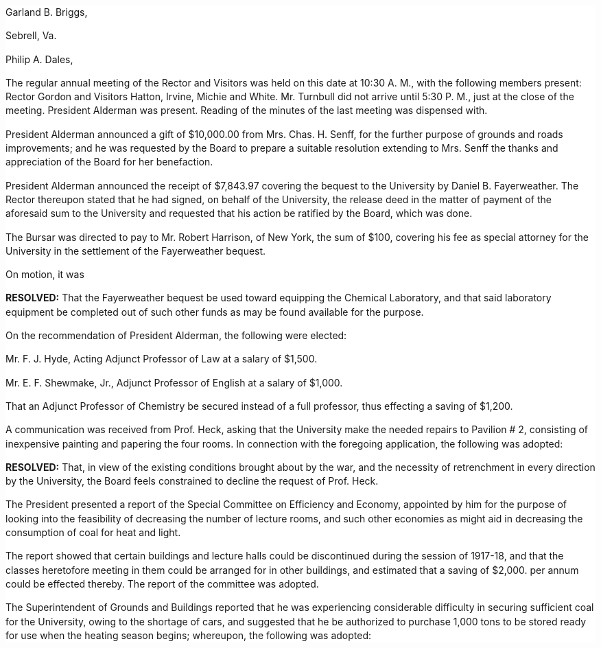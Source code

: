 Garland B. Briggs,

Sebrell, Va.

Philip A. Dales,

The regular annual meeting of the Rector and Visitors was held on this date at 10:30 A. M., with the following members present: Rector Gordon and Visitors Hatton, Irvine, Michie and White. Mr. Turnbull did not arrive until 5:30 P. M., just at the close of the meeting. President Alderman was present. Reading of the minutes of the last meeting was dispensed with.

President Alderman announced a gift of $10,000.00 from Mrs. Chas. H. Senff, for the further purpose of grounds and roads improvements; and he was requested by the Board to prepare a suitable resolution extending to Mrs. Senff the thanks and appreciation of the Board for her benefaction.

President Alderman announced the receipt of $7,843.97 covering the bequest to the University by Daniel B. Fayerweather. The Rector thereupon stated that he had signed, on behalf of the University, the release deed in the matter of payment of the aforesaid sum to the University and requested that his action be ratified by the Board, which was done.

The Bursar was directed to pay to Mr. Robert Harrison, of New York, the sum of $100, covering his fee as special attorney for the University in the settlement of the Fayerweather bequest.

On motion, it was

**RESOLVED:** That the Fayerweather bequest be used toward equipping the Chemical Laboratory, and that said laboratory equipment be completed out of such other funds as may be found available for the purpose.

On the recommendation of President Alderman, the following were elected:

Mr. F. J. Hyde, Acting Adjunct Professor of Law at a salary of $1,500.

Mr. E. F. Shewmake, Jr., Adjunct Professor of English at a salary of $1,000.

That an Adjunct Professor of Chemistry be secured instead of a full professor, thus effecting a saving of $1,200.

A communication was received from Prof. Heck, asking that the University make the needed repairs to Pavilion # 2, consisting of inexpensive painting and papering the four rooms. In connection with the foregoing application, the following was adopted:

**RESOLVED:** That, in view of the existing conditions brought about by the war, and the necessity of retrenchment in every direction by the University, the Board feels constrained to decline the request of Prof. Heck.

The President presented a report of the Special Committee on Efficiency and Economy, appointed by him for the purpose of looking into the feasibility of decreasing the number of lecture rooms, and such other economies as might aid in decreasing the consumption of coal for heat and light.

The report showed that certain buildings and lecture halls could be discontinued during the session of 1917-18, and that the classes heretofore meeting in them could be arranged for in other buildings, and estimated that a saving of $2,000. per annum could be effected thereby. The report of the committee was adopted.

The Superintendent of Grounds and Buildings reported that he was experiencing considerable difficulty in securing sufficient coal for the University, owing to the shortage of cars, and suggested that he be authorized to purchase 1,000 tons to be stored ready for use when the heating season begins; whereupon, the following was adopted:
